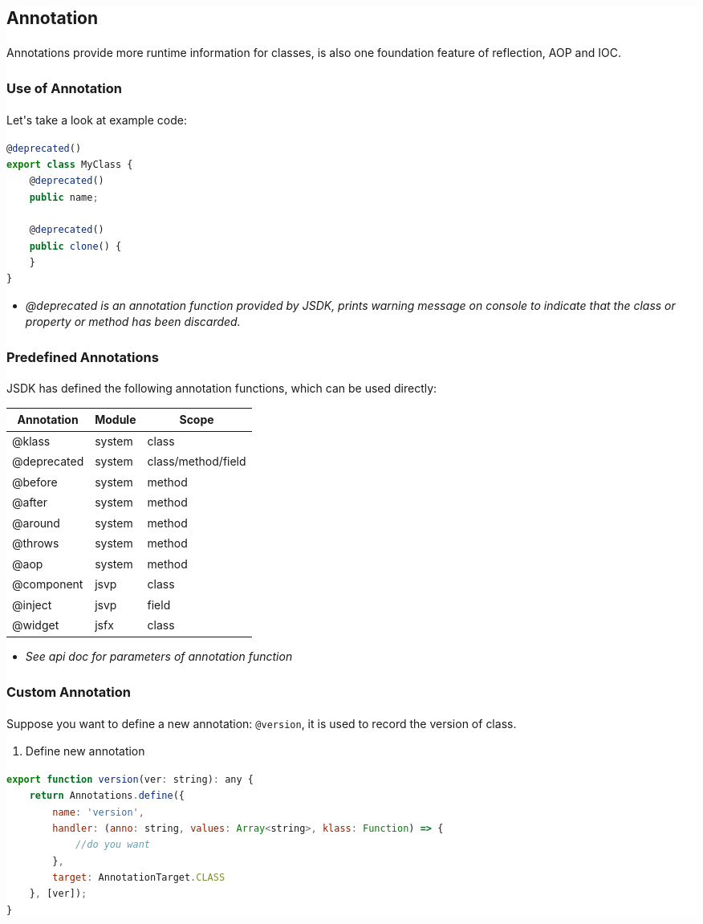 
## Annotation
Annotations provide more runtime information for classes, is also one foundation feature of reflection, AOP and IOC.

### Use of Annotation
Let's take a look at example code:
```javascript
@deprecated()
export class MyClass {
    @deprecated()    
    public name;

    @deprecated()
    public clone() {
    }
}
```
- *@deprecated is an annotation function provided by JSDK, prints warning message on console to indicate that the class or property or method has been discarded.*

### Predefined Annotations
JSDK has defined the following annotation functions, which can be used directly:

Annotation|Module|Scope
---|---|---
@klass|system|class
@deprecated|system|class/method/field
@before|system|method
@after|system|method
@around|system|method
@throws|system|method
@aop|system|method
@component|jsvp|class
@inject|jsvp|field
@widget|jsfx|class

- *See api doc for parameters of annotation function*

### Custom Annotation
Suppose you want to define a new annotation: <code>@version</code>, it is used to record the version of class.

1. Define new annotation
```javascript
export function version(ver: string): any {
    return Annotations.define({
        name: 'version',
        handler: (anno: string, values: Array<string>, klass: Function) => {
            //do you want
        },
        target: AnnotationTarget.CLASS
    }, [ver]);
}
```
